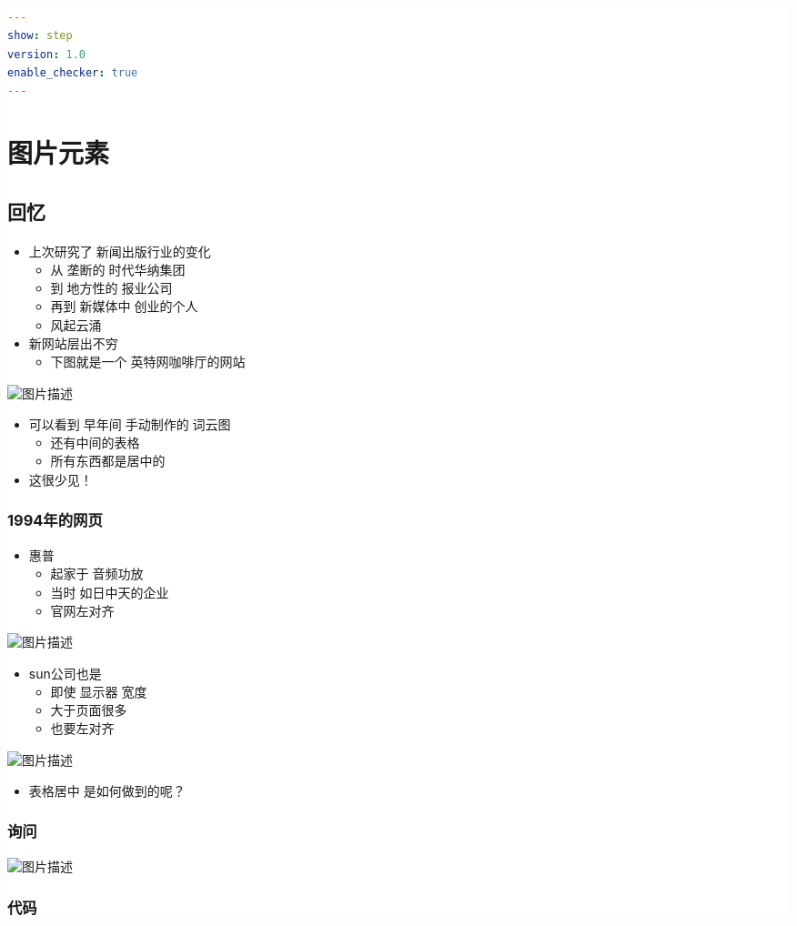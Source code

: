 ```yaml
---
show: step
version: 1.0
enable_checker: true
---
```


# 图片元素

## 回忆

- 上次研究了 新闻出版行业的变化
	- 从 垄断的 时代华纳集团
	- 到 地方性的 报业公司
	- 再到 新媒体中 创业的个人
	- 风起云涌
- 新网站层出不穷
	- 下图就是一个 英特网咖啡厅的网站

![图片描述](https://doc.shiyanlou.com/courses/uid1190679-20241002-1727862550609)

- 可以看到 早年间 手动制作的 词云图
	- 还有中间的表格
	- 所有东西都是居中的
- 这很少见！

### 1994年的网页

- 惠普 
	- 起家于 音频功放
	- 当时 如日中天的企业
	- 官网左对齐

![图片描述](https://doc.shiyanlou.com/courses/3781/labs/2885295/uid1190679-20241004-1728052963874)

- sun公司也是
	- 即使 显示器 宽度
	- 大于页面很多
	- 也要左对齐

![图片描述](https://doc.shiyanlou.com/courses/uid1190679-20241004-1728053061938)

- 表格居中 是如何做到的呢？

### 询问

![图片描述](https://doc.shiyanlou.com/courses/uid1190679-20241002-1727872277702)

### 代码
